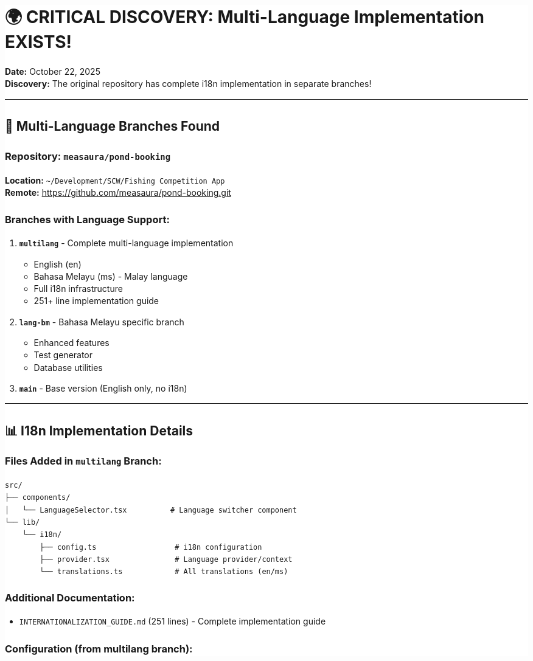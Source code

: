 # 🌍 CRITICAL DISCOVERY: Multi-Language Implementation EXISTS!

**Date:** October 22, 2025  
**Discovery:** The original repository has complete i18n implementation in separate branches!

---

## 🎉 Multi-Language Branches Found

### Repository: `measaura/pond-booking`
**Location:** `~/Development/SCW/Fishing Competition App`  
**Remote:** https://github.com/measaura/pond-booking.git

### Branches with Language Support:

1. **`multilang`** - Complete multi-language implementation
   - English (en)
   - Bahasa Melayu (ms) - Malay language
   - Full i18n infrastructure
   - 251+ line implementation guide

2. **`lang-bm`** - Bahasa Melayu specific branch
   - Enhanced features
   - Test generator
   - Database utilities

3. **`main`** - Base version (English only, no i18n)

---

## 📊 I18n Implementation Details

### Files Added in `multilang` Branch:

```
src/
├── components/
│   └── LanguageSelector.tsx          # Language switcher component
└── lib/
    └── i18n/
        ├── config.ts                  # i18n configuration
        ├── provider.tsx               # Language provider/context
        └── translations.ts            # All translations (en/ms)
```

### Additional Documentation:
- `INTERNATIONALIZATION_GUIDE.md` (251 lines) - Complete implementation guide

### Configuration (from multilang branch):
